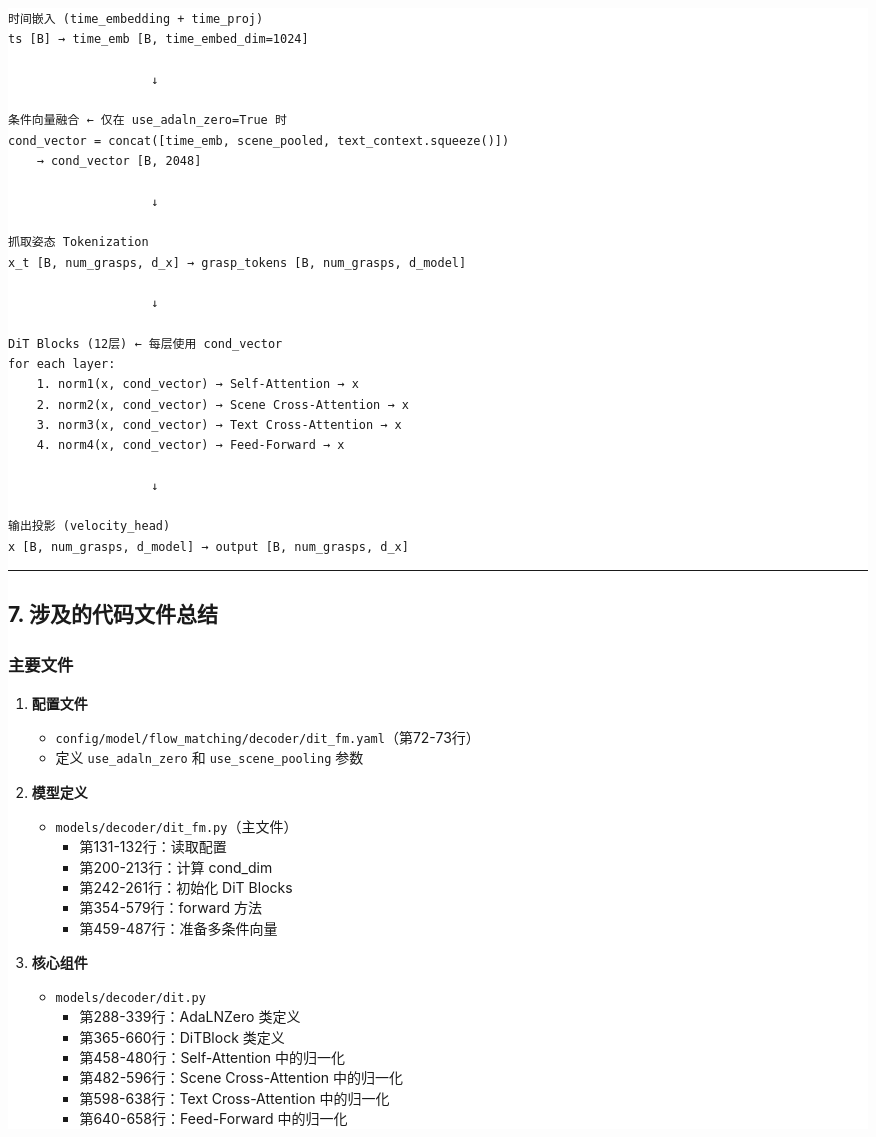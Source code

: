 ```
时间嵌入 (time_embedding + time_proj)
ts [B] → time_emb [B, time_embed_dim=1024]

                    ↓

条件向量融合 ← 仅在 use_adaln_zero=True 时
cond_vector = concat([time_emb, scene_pooled, text_context.squeeze()])
    → cond_vector [B, 2048]

                    ↓

抓取姿态 Tokenization
x_t [B, num_grasps, d_x] → grasp_tokens [B, num_grasps, d_model]

                    ↓

DiT Blocks (12层) ← 每层使用 cond_vector
for each layer:
    1. norm1(x, cond_vector) → Self-Attention → x
    2. norm2(x, cond_vector) → Scene Cross-Attention → x
    3. norm3(x, cond_vector) → Text Cross-Attention → x
    4. norm4(x, cond_vector) → Feed-Forward → x

                    ↓

输出投影 (velocity_head)
x [B, num_grasps, d_model] → output [B, num_grasps, d_x]
```

---

## 7. 涉及的代码文件总结

### 主要文件

1. **配置文件**
   - `config/model/flow_matching/decoder/dit_fm.yaml`（第72-73行）
   - 定义 `use_adaln_zero` 和 `use_scene_pooling` 参数

2. **模型定义**
   - `models/decoder/dit_fm.py`（主文件）
     - 第131-132行：读取配置
     - 第200-213行：计算 cond_dim
     - 第242-261行：初始化 DiT Blocks
     - 第354-579行：forward 方法
     - 第459-487行：准备多条件向量

3. **核心组件**
   - `models/decoder/dit.py`
     - 第288-339行：AdaLNZero 类定义
     - 第365-660行：DiTBlock 类定义
     - 第458-480行：Self-Attention 中的归一化
     - 第482-596行：Scene Cross-Attention 中的归一化
     - 第598-638行：Text Cross-Attention 中的归一化
     - 第640-658行：Feed-Forward 中的归一化
